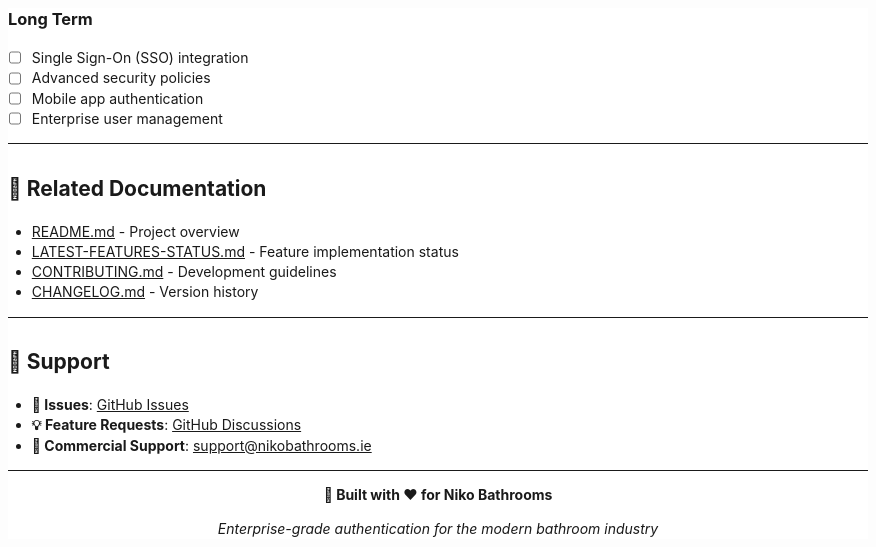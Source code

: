 ### **Long Term**
- [ ] Single Sign-On (SSO) integration
- [ ] Advanced security policies
- [ ] Mobile app authentication
- [ ] Enterprise user management

---

## **🔗 Related Documentation**

- [README.md](./README.md) - Project overview
- [LATEST-FEATURES-STATUS.md](./LATEST-FEATURES-STATUS.md) - Feature implementation status
- [CONTRIBUTING.md](./CONTRIBUTING.md) - Development guidelines
- [CHANGELOG.md](./CHANGELOG.md) - Version history

---

## **💬 Support**

- **🐛 Issues**: [GitHub Issues](https://github.com/jerops/niko-bathrooms-pim/issues)
- **💡 Feature Requests**: [GitHub Discussions](https://github.com/jerops/niko-bathrooms-pim/discussions)  
- **📧 Commercial Support**: support@nikobathrooms.ie

---

<div align="center">
  <p><strong>🛁 Built with ❤️ for Niko Bathrooms</strong></p>
  <p><em>Enterprise-grade authentication for the modern bathroom industry</em></p>
</div>
